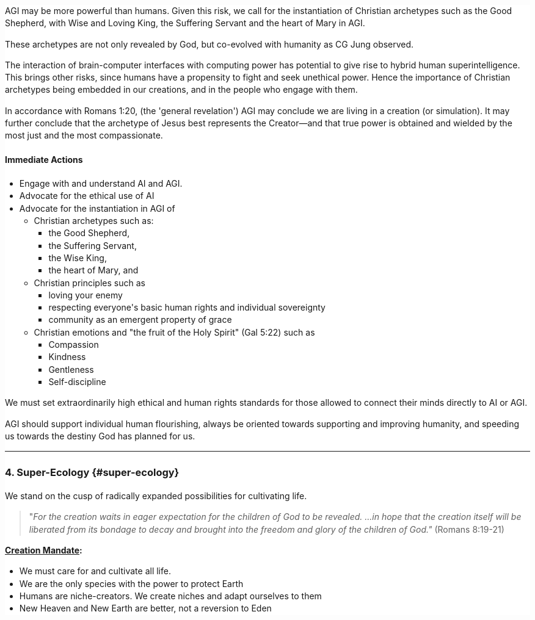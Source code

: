 AGI may be more powerful than humans. Given this risk, we call for the instantiation of Christian archetypes such as the Good Shepherd, with Wise and Loving King, the Suffering Servant and the heart of Mary in AGI.

These archetypes are not only revealed by God, but co-evolved with humanity as CG Jung observed.

The interaction of brain-computer interfaces with computing power has potential to give rise to hybrid human superintelligence. This brings other risks, since humans have a propensity to fight and seek unethical power. Hence the importance of Christian archetypes being embedded in our creations, and in the people who engage with them.

In accordance with Romans 1:20, (the 'general revelation') AGI may conclude we are living in a creation (or simulation). It may further conclude that the archetype of Jesus best represents the Creator—and that true power is obtained and wielded by the most just and the most compassionate.

#### **Immediate Actions**

- Engage with and understand AI and AGI.
- Advocate for the ethical use of AI
- Advocate for the instantiation in AGI of
  - Christian archetypes such as:
    - the Good Shepherd,
    - the Suffering Servant,
    - the Wise King,
    - the heart of Mary, and
  - Christian principles such as
    - loving your enemy
    - respecting everyone's basic human rights and individual sovereignty
    - community as an emergent property of grace
  - Christian emotions and "the fruit of the Holy Spirit" (Gal 5:22) such as
    - Compassion
    - Kindness
    - Gentleness
    - Self-discipline

We must set extraordinarily high ethical and human rights standards for those allowed to connect their minds directly to AI or AGI.

AGI should support individual human flourishing, always be oriented towards supporting and improving humanity, and speeding us towards the destiny God has planned for us.

---

### 4. Super-Ecology {#super-ecology}

We stand on the cusp of radically expanded possibilities for cultivating life.

> "_For the creation waits in eager expectation for the children of God to be revealed. ...in hope that the creation itself will be liberated from its bondage to decay and brought into the freedom and glory of the children of God."_ (Romans 8:19-21)

**[Creation Mandate](/mission/theological/creation-mandate/):**

- We must care for and cultivate all life.
- We are the only species with the power to protect Earth
- Humans are niche-creators. We create niches and adapt ourselves to them
- New Heaven and New Earth are better, not a reversion to Eden
